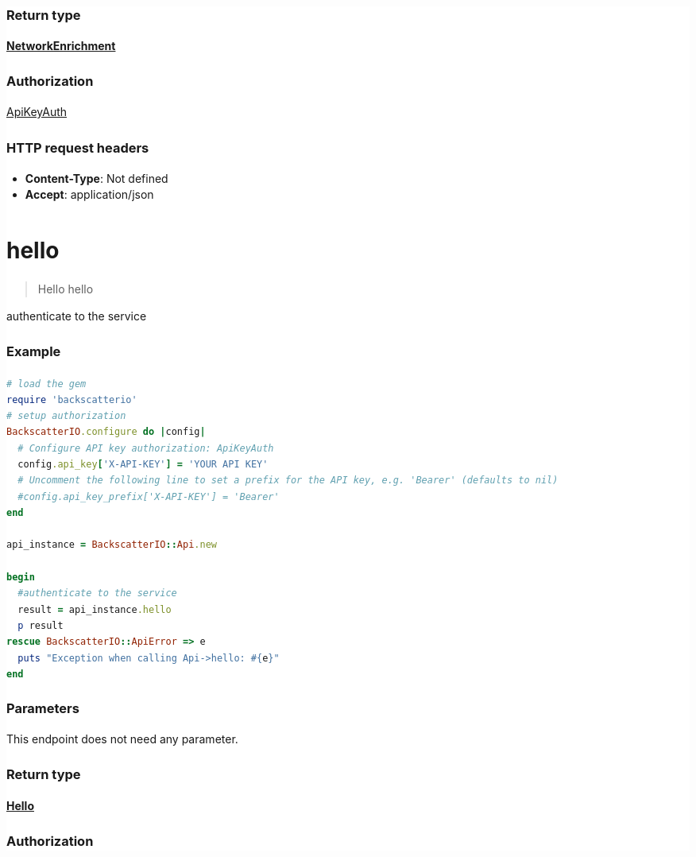 ### Return type

[**NetworkEnrichment**](NetworkEnrichment.md)

### Authorization

[ApiKeyAuth](../README.md#ApiKeyAuth)

### HTTP request headers

 - **Content-Type**: Not defined
 - **Accept**: application/json



# **hello**
> Hello hello

authenticate to the service

### Example
```ruby
# load the gem
require 'backscatterio'
# setup authorization
BackscatterIO.configure do |config|
  # Configure API key authorization: ApiKeyAuth
  config.api_key['X-API-KEY'] = 'YOUR API KEY'
  # Uncomment the following line to set a prefix for the API key, e.g. 'Bearer' (defaults to nil)
  #config.api_key_prefix['X-API-KEY'] = 'Bearer'
end

api_instance = BackscatterIO::Api.new

begin
  #authenticate to the service
  result = api_instance.hello
  p result
rescue BackscatterIO::ApiError => e
  puts "Exception when calling Api->hello: #{e}"
end
```

### Parameters
This endpoint does not need any parameter.

### Return type

[**Hello**](Hello.md)

### Authorization
